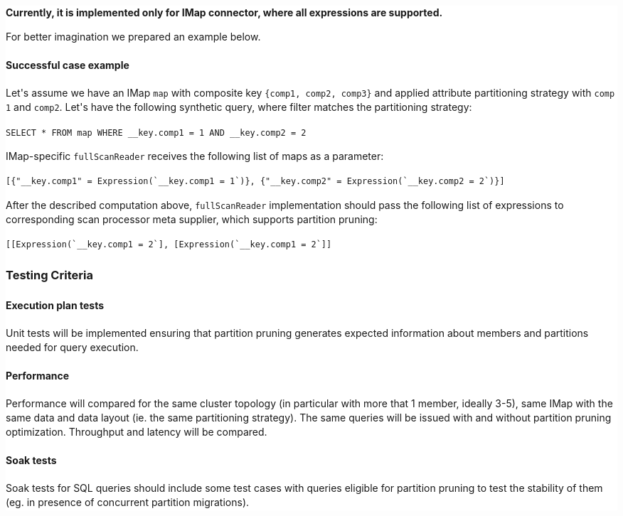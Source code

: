 **Currently, it is implemented only for IMap connector, where all expressions are supported.**

For better imagination we prepared an example below.

#### Successful case example

Let's assume we have an IMap `map` with composite key `{comp1, comp2, comp3}` and applied attribute partitioning strategy with
`comp1` and `comp2`. Let's have the following synthetic query, where filter matches the partitioning strategy:

```
SELECT * FROM map WHERE __key.comp1 = 1 AND __key.comp2 = 2
```

IMap-specific `fullScanReader` receives the following list of maps as a parameter:

```
[{"__key.comp1" = Expression(`__key.comp1 = 1`)}, {"__key.comp2" = Expression(`__key.comp2 = 2`)}]
```

After the described computation above, `fullScanReader` implementation should pass the following list of expressions
to corresponding scan processor meta supplier, which supports partition pruning:

```
[[Expression(`__key.comp1 = 2`], [Expression(`__key.comp1 = 2`]]
```

### Testing Criteria

#### Execution plan tests

Unit tests will be implemented ensuring that partition pruning generates expected
information about members and partitions needed for query execution.

#### Performance

Performance will compared for the same cluster topology (in particular with more that 1 member, ideally 3-5),
same IMap with the same data and data layout (ie. the same partitioning strategy).
The same queries will be issued with and without partition pruning optimization.
Throughput and latency will be compared.

#### Soak tests

Soak tests for SQL queries should include some test cases with queries eligible for partition pruning
to test the stability of them (eg. in presence of concurrent partition migrations).
